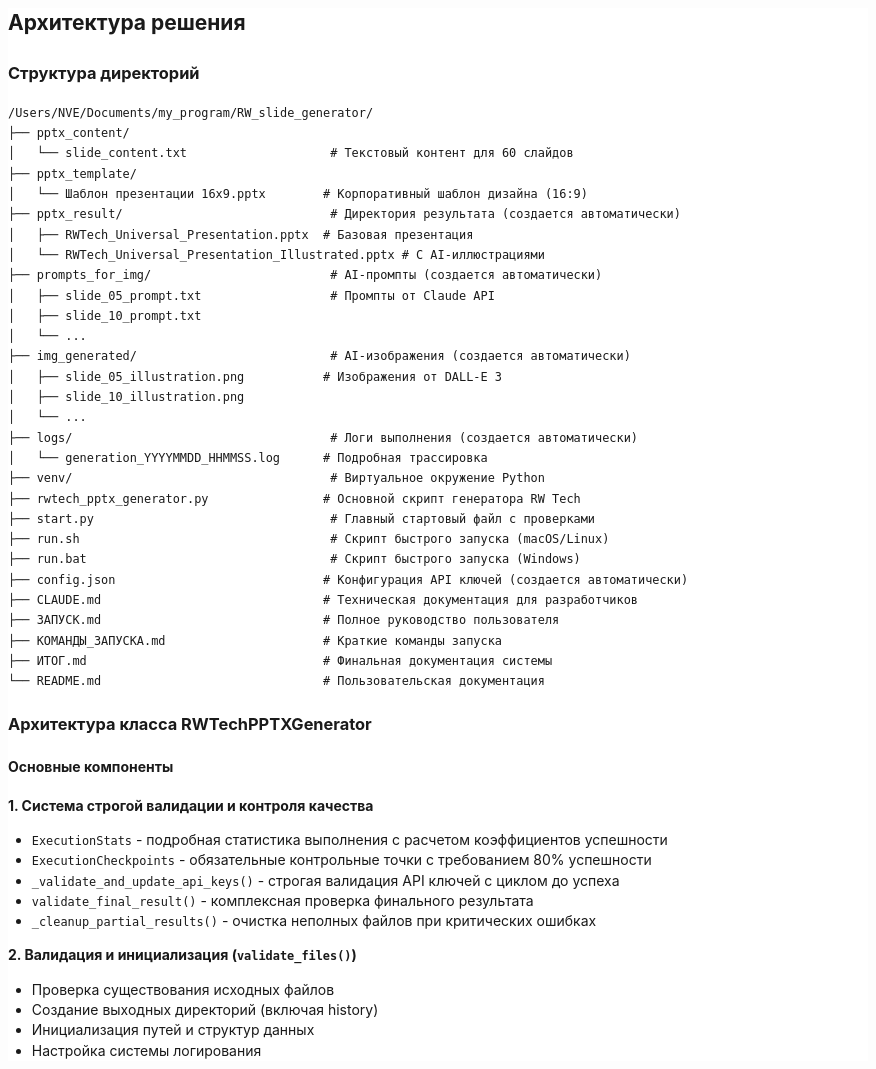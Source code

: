## Архитектура решения

### Структура директорий
```
/Users/NVE/Documents/my_program/RW_slide_generator/
├── pptx_content/
│   └── slide_content.txt                    # Текстовый контент для 60 слайдов
├── pptx_template/
│   └── Шаблон презентации 16х9.pptx        # Корпоративный шаблон дизайна (16:9)
├── pptx_result/                             # Директория результата (создается автоматически)
│   ├── RWTech_Universal_Presentation.pptx  # Базовая презентация
│   └── RWTech_Universal_Presentation_Illustrated.pptx # С AI-иллюстрациями
├── prompts_for_img/                         # AI-промпты (создается автоматически)
│   ├── slide_05_prompt.txt                  # Промпты от Claude API
│   ├── slide_10_prompt.txt
│   └── ...
├── img_generated/                           # AI-изображения (создается автоматически)
│   ├── slide_05_illustration.png           # Изображения от DALL-E 3
│   ├── slide_10_illustration.png
│   └── ...
├── logs/                                    # Логи выполнения (создается автоматически)
│   └── generation_YYYYMMDD_HHMMSS.log      # Подробная трассировка
├── venv/                                    # Виртуальное окружение Python
├── rwtech_pptx_generator.py                # Основной скрипт генератора RW Tech
├── start.py                                 # Главный стартовый файл с проверками
├── run.sh                                   # Скрипт быстрого запуска (macOS/Linux)
├── run.bat                                  # Скрипт быстрого запуска (Windows)
├── config.json                             # Конфигурация API ключей (создается автоматически)
├── CLAUDE.md                               # Техническая документация для разработчиков
├── ЗАПУСК.md                               # Полное руководство пользователя
├── КОМАНДЫ_ЗАПУСКА.md                      # Краткие команды запуска
├── ИТОГ.md                                 # Финальная документация системы
└── README.md                               # Пользовательская документация
```

### Архитектура класса RWTechPPTXGenerator

#### Основные компоненты

**1. Система строгой валидации и контроля качества**
- `ExecutionStats` - подробная статистика выполнения с расчетом коэффициентов успешности
- `ExecutionCheckpoints` - обязательные контрольные точки с требованием 80% успешности  
- `_validate_and_update_api_keys()` - строгая валидация API ключей с циклом до успеха
- `validate_final_result()` - комплексная проверка финального результата
- `_cleanup_partial_results()` - очистка неполных файлов при критических ошибках

**2. Валидация и инициализация (`validate_files()`)**
- Проверка существования исходных файлов
- Создание выходных директорий (включая history)
- Инициализация путей и структур данных
- Настройка системы логирования
